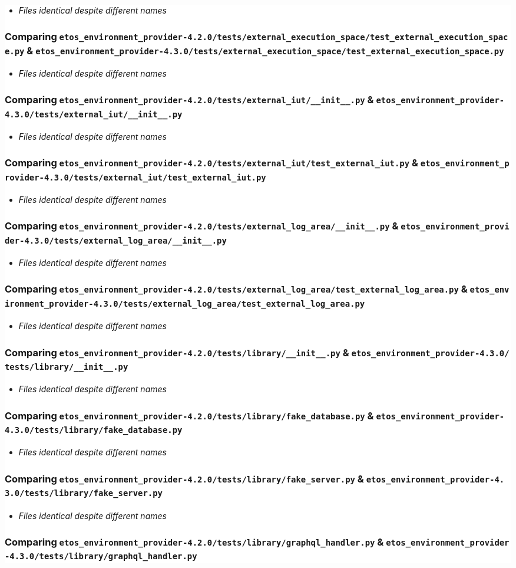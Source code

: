  * *Files identical despite different names*

### Comparing `etos_environment_provider-4.2.0/tests/external_execution_space/test_external_execution_space.py` & `etos_environment_provider-4.3.0/tests/external_execution_space/test_external_execution_space.py`

 * *Files identical despite different names*

### Comparing `etos_environment_provider-4.2.0/tests/external_iut/__init__.py` & `etos_environment_provider-4.3.0/tests/external_iut/__init__.py`

 * *Files identical despite different names*

### Comparing `etos_environment_provider-4.2.0/tests/external_iut/test_external_iut.py` & `etos_environment_provider-4.3.0/tests/external_iut/test_external_iut.py`

 * *Files identical despite different names*

### Comparing `etos_environment_provider-4.2.0/tests/external_log_area/__init__.py` & `etos_environment_provider-4.3.0/tests/external_log_area/__init__.py`

 * *Files identical despite different names*

### Comparing `etos_environment_provider-4.2.0/tests/external_log_area/test_external_log_area.py` & `etos_environment_provider-4.3.0/tests/external_log_area/test_external_log_area.py`

 * *Files identical despite different names*

### Comparing `etos_environment_provider-4.2.0/tests/library/__init__.py` & `etos_environment_provider-4.3.0/tests/library/__init__.py`

 * *Files identical despite different names*

### Comparing `etos_environment_provider-4.2.0/tests/library/fake_database.py` & `etos_environment_provider-4.3.0/tests/library/fake_database.py`

 * *Files identical despite different names*

### Comparing `etos_environment_provider-4.2.0/tests/library/fake_server.py` & `etos_environment_provider-4.3.0/tests/library/fake_server.py`

 * *Files identical despite different names*

### Comparing `etos_environment_provider-4.2.0/tests/library/graphql_handler.py` & `etos_environment_provider-4.3.0/tests/library/graphql_handler.py`
